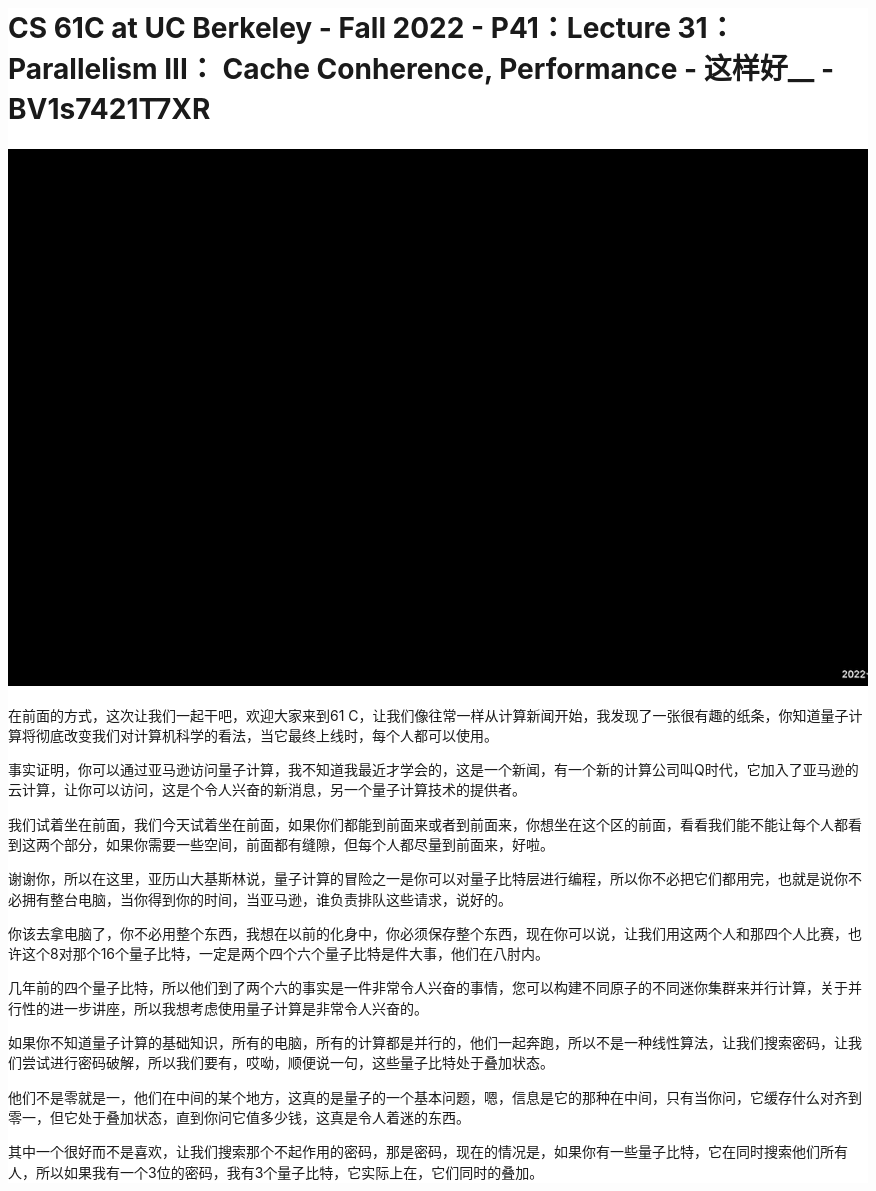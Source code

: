 # CS 61C at UC Berkeley  - Fall 2022 - P41：Lecture 31： Parallelism III： Cache Conherence, Performance - 这样好__ - BV1s7421T7XR

![](img/fdf02a2b9e8cb96d1791f372a399f305_0.png)

在前面的方式，这次让我们一起干吧，欢迎大家来到61 C，让我们像往常一样从计算新闻开始，我发现了一张很有趣的纸条，你知道量子计算将彻底改变我们对计算机科学的看法，当它最终上线时，每个人都可以使用。

事实证明，你可以通过亚马逊访问量子计算，我不知道我最近才学会的，这是一个新闻，有一个新的计算公司叫Q时代，它加入了亚马逊的云计算，让你可以访问，这是个令人兴奋的新消息，另一个量子计算技术的提供者。

我们试着坐在前面，我们今天试着坐在前面，如果你们都能到前面来或者到前面来，你想坐在这个区的前面，看看我们能不能让每个人都看到这两个部分，如果你需要一些空间，前面都有缝隙，但每个人都尽量到前面来，好啦。

谢谢你，所以在这里，亚历山大基斯林说，量子计算的冒险之一是你可以对量子比特层进行编程，所以你不必把它们都用完，也就是说你不必拥有整台电脑，当你得到你的时间，当亚马逊，谁负责排队这些请求，说好的。

你该去拿电脑了，你不必用整个东西，我想在以前的化身中，你必须保存整个东西，现在你可以说，让我们用这两个人和那四个人比赛，也许这个8对那个16个量子比特，一定是两个四个六个量子比特是件大事，他们在八肘内。

几年前的四个量子比特，所以他们到了两个六的事实是一件非常令人兴奋的事情，您可以构建不同原子的不同迷你集群来并行计算，关于并行性的进一步讲座，所以我想考虑使用量子计算是非常令人兴奋的。

如果你不知道量子计算的基础知识，所有的电脑，所有的计算都是并行的，他们一起奔跑，所以不是一种线性算法，让我们搜索密码，让我们尝试进行密码破解，所以我们要有，哎呦，顺便说一句，这些量子比特处于叠加状态。

他们不是零就是一，他们在中间的某个地方，这真的是量子的一个基本问题，嗯，信息是它的那种在中间，只有当你问，它缓存什么对齐到零一，但它处于叠加状态，直到你问它值多少钱，这真是令人着迷的东西。

其中一个很好而不是喜欢，让我们搜索那个不起作用的密码，那是密码，现在的情况是，如果你有一些量子比特，它在同时搜索他们所有人，所以如果我有一个3位的密码，我有3个量子比特，它实际上在，它们同时的叠加。
